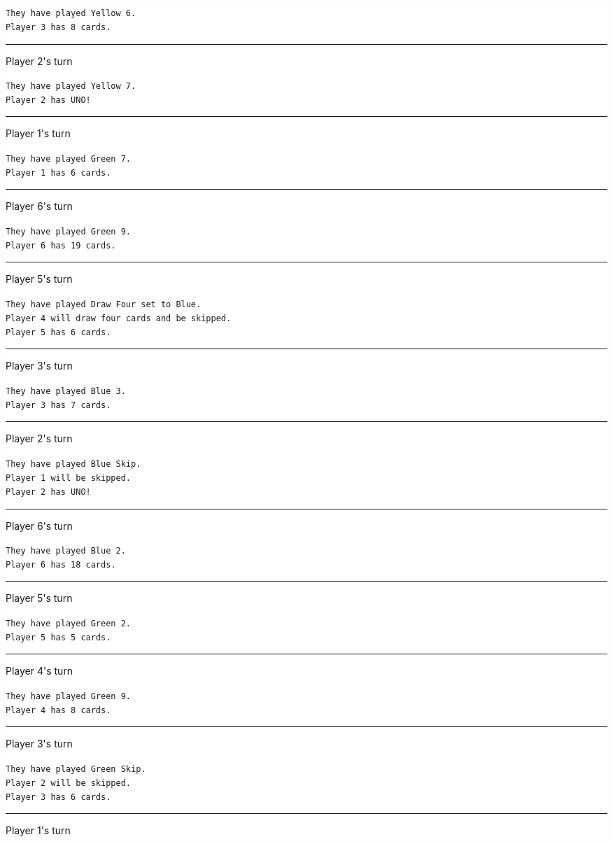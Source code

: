 	They have played Yellow 6.
	Player 3 has 8 cards.
--------------------
Player 2's turn

	They have played Yellow 7.
	Player 2 has UNO!
--------------------
Player 1's turn

	They have played Green 7.
	Player 1 has 6 cards.
--------------------
Player 6's turn

	They have played Green 9.
	Player 6 has 19 cards.
--------------------
Player 5's turn

	They have played Draw Four set to Blue.
	Player 4 will draw four cards and be skipped.
	Player 5 has 6 cards.
--------------------
Player 3's turn

	They have played Blue 3.
	Player 3 has 7 cards.
--------------------
Player 2's turn

	They have played Blue Skip.
	Player 1 will be skipped.
	Player 2 has UNO!
--------------------
Player 6's turn

	They have played Blue 2.
	Player 6 has 18 cards.
--------------------
Player 5's turn

	They have played Green 2.
	Player 5 has 5 cards.
--------------------
Player 4's turn

	They have played Green 9.
	Player 4 has 8 cards.
--------------------
Player 3's turn

	They have played Green Skip.
	Player 2 will be skipped.
	Player 3 has 6 cards.
--------------------
Player 1's turn

